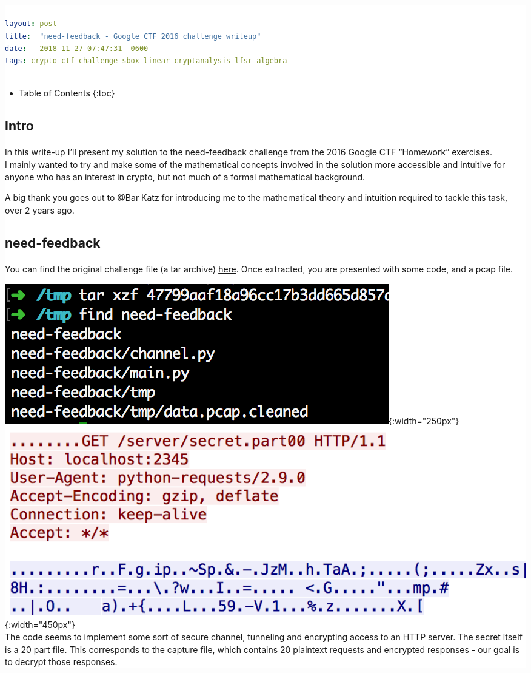 ```yaml
---
layout: post
title:  "need-feedback - Google CTF 2016 challenge writeup"
date:   2018-11-27 07:47:31 -0600
tags: crypto ctf challenge sbox linear cryptanalysis lfsr algebra 
---
```

* Table of Contents
{:toc}

## Intro
In this write-up I’ll present my solution to the need-feedback challenge from the 2016 Google CTF “Homework” exercises.  
I mainly wanted to try and make some of the mathematical concepts involved in the solution more accessible and intuitive for anyone who has an interest in crypto, but not much of a formal mathematical background.

A big thank you goes out to @Bar Katz for introducing me to the mathematical theory and intuition required to tackle this task, over 2 years ago.

## need-feedback
You can find the original challenge file (a tar archive) [here][original-challenge-link]. 
Once extracted, you are presented with some code, and a pcap file.

![Challenge files](/images/challenge_files.png){:width="250px"} ![Included capture](/images/pcap_screenshot.png){:width="450px"}  
The code seems to implement some sort of secure channel, tunneling and encrypting access to an HTTP server. The secret itself is a 20 part file. This corresponds to the capture file, which contains 20 plaintext requests and encrypted responses - our goal is to decrypt those responses.


[original-challenge-link]: https://github.com/ctfs/write-ups-2016/blob/39e9a0e2adca3a3d0d39a6ae24fa51196282aae4/google-ctf-2016/homework/need-feedback-300/47799aaf18a96cc17b3dd665d857a44921fb928f91b6fb2a54aaee6c28efaa8a
[luc-lynx-writeup]: https://github.com/luc-lynx/need_feedback_writeup/blob/master/README.md
[lfsr-wiki]: https://en.wikipedia.org/wiki/Linear-feedback_shift_register
[sbox-wiki]: https://en.wikipedia.org/wiki/S-box
[css-wiki]: https://en.wikipedia.org/wiki/Content_Scramble_System
[css-wiki-hack]: https://en.wikipedia.org/wiki/Content_Scramble_System#Cryptanalysis
[galois-lfsr-wiki]: https://www.nayuki.io/page/galois-linear-feedback-shift-register
[les-wiki]: https://en.wikipedia.org/wiki/System_of_linear_equations
[matrix-wiki]: https://en.wikipedia.org/wiki/System_of_linear_equations#Matrix_solution
[lfsr-article]: https://www.iasj.net/iasj?func=fulltext&aId=88499
[bool-funcs-wiki]: https://en.wikipedia.org/wiki/Boolean_function
[kpa-wiki]: https://en.wikipedia.org/wiki/Known-plaintext_attack
[correlation-attack-wiki]: https://en.wikipedia.org/wiki/Correlation_attack
